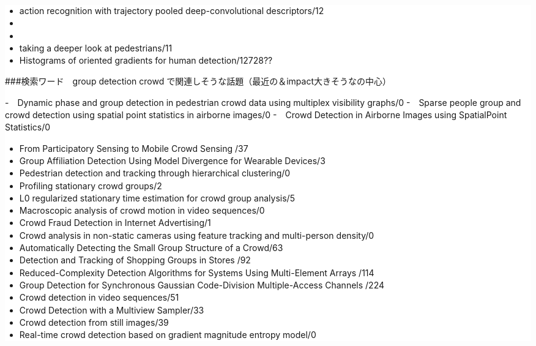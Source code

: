 - action recognition with trajectory pooled deep-convolutional descriptors/12
- 
-
- taking a deeper look at pedestrians/11
- Histograms of oriented gradients for human detection/12728??

###検索ワード　group detection crowd で関連しそうな話題（最近の＆impact大きそうなの中心）

-　Dynamic phase and group detection in pedestrian crowd data using multiplex visibility graphs/0
-　Sparse people group and crowd detection using spatial point statistics in airborne images/0
-　Crowd Detection in Airborne Images using SpatialPoint Statistics/0
- From Participatory Sensing to Mobile Crowd Sensing /37
- Group Affiliation Detection Using Model Divergence for Wearable Devices/3
- Pedestrian detection and tracking through hierarchical clustering/0
- Profiling stationary crowd groups/2
- L0 regularized stationary time estimation for crowd group analysis/5
- Macroscopic analysis of crowd motion in video sequences/0
- Crowd Fraud Detection in Internet Advertising/1
- Crowd analysis in non-static cameras using feature tracking and multi-person density/0
- Automatically Detecting the Small Group Structure of a Crowd/63
- Detection and Tracking of Shopping Groups in Stores /92
- Reduced-Complexity Detection Algorithms for Systems Using Multi-Element Arrays /114
- Group Detection for Synchronous Gaussian Code-Division Multiple-Access Channels /224
- Crowd detection in video sequences/51
- Crowd Detection with a Multiview Sampler/33
- Crowd detection from still images/39
- Real-time crowd detection based on gradient magnitude entropy model/0


